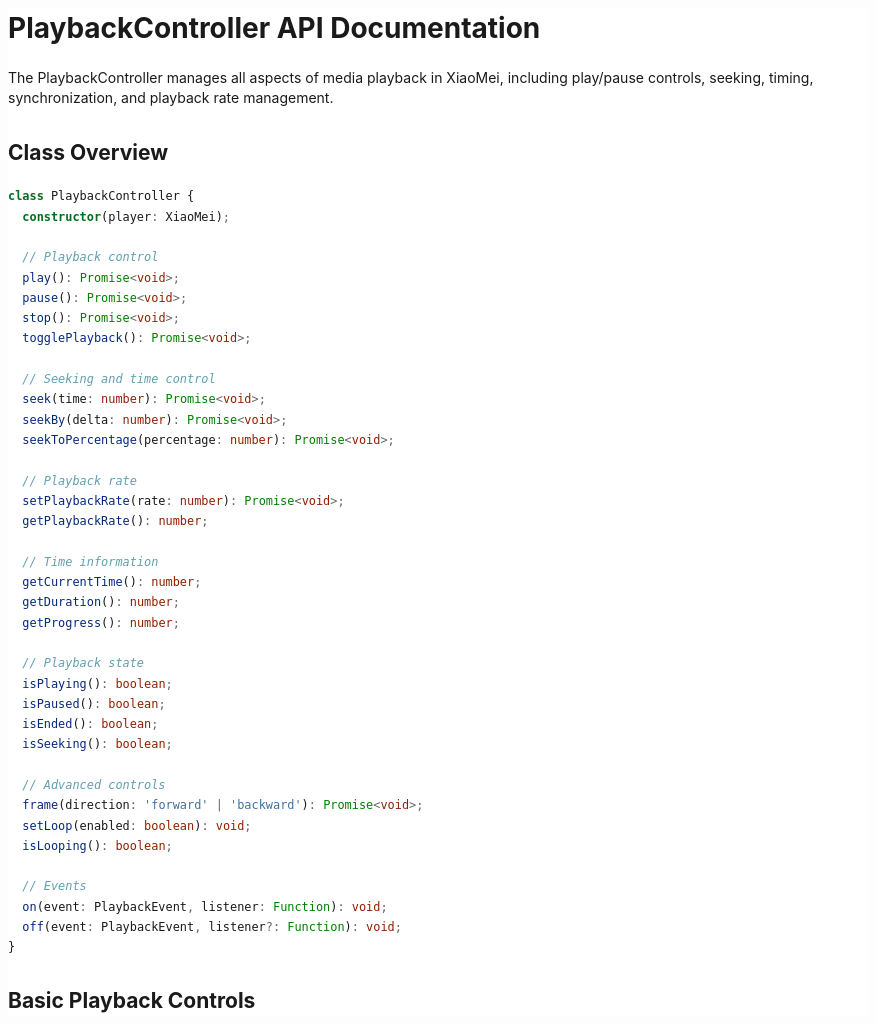 # PlaybackController API Documentation

The PlaybackController manages all aspects of media playback in XiaoMei, including play/pause controls, seeking, timing, synchronization, and playback rate management.

## Class Overview

```typescript
class PlaybackController {
  constructor(player: XiaoMei);

  // Playback control
  play(): Promise<void>;
  pause(): Promise<void>;
  stop(): Promise<void>;
  togglePlayback(): Promise<void>;

  // Seeking and time control
  seek(time: number): Promise<void>;
  seekBy(delta: number): Promise<void>;
  seekToPercentage(percentage: number): Promise<void>;

  // Playback rate
  setPlaybackRate(rate: number): Promise<void>;
  getPlaybackRate(): number;

  // Time information
  getCurrentTime(): number;
  getDuration(): number;
  getProgress(): number;

  // Playback state
  isPlaying(): boolean;
  isPaused(): boolean;
  isEnded(): boolean;
  isSeeking(): boolean;

  // Advanced controls
  frame(direction: 'forward' | 'backward'): Promise<void>;
  setLoop(enabled: boolean): void;
  isLooping(): boolean;

  // Events
  on(event: PlaybackEvent, listener: Function): void;
  off(event: PlaybackEvent, listener?: Function): void;
}
```

## Basic Playback Controls
